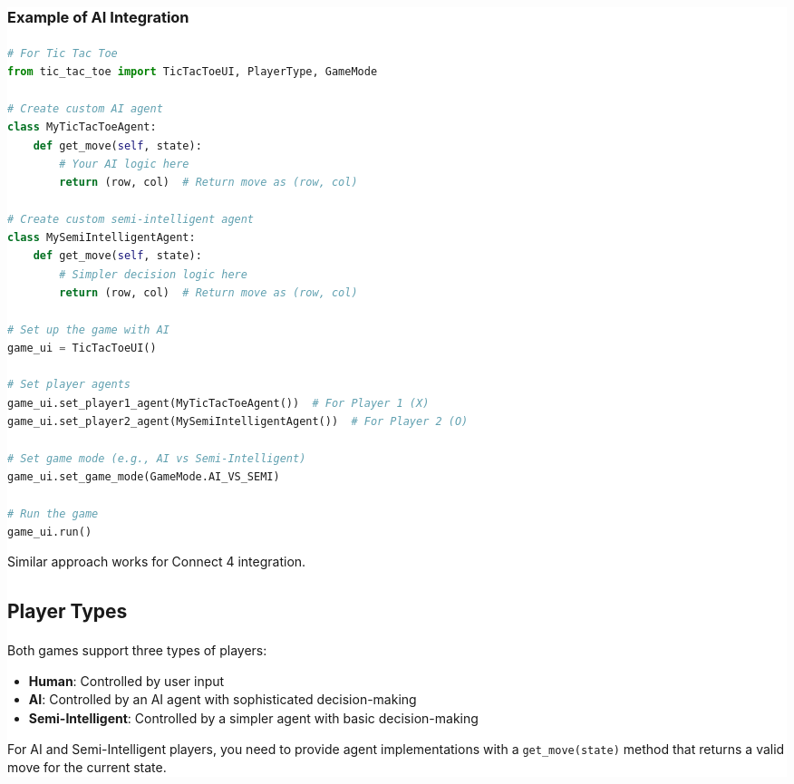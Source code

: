 ### Example of AI Integration

```python
# For Tic Tac Toe
from tic_tac_toe import TicTacToeUI, PlayerType, GameMode

# Create custom AI agent
class MyTicTacToeAgent:
    def get_move(self, state):
        # Your AI logic here
        return (row, col)  # Return move as (row, col)

# Create custom semi-intelligent agent
class MySemiIntelligentAgent:
    def get_move(self, state):
        # Simpler decision logic here
        return (row, col)  # Return move as (row, col)

# Set up the game with AI
game_ui = TicTacToeUI()

# Set player agents
game_ui.set_player1_agent(MyTicTacToeAgent())  # For Player 1 (X)
game_ui.set_player2_agent(MySemiIntelligentAgent())  # For Player 2 (O)

# Set game mode (e.g., AI vs Semi-Intelligent)
game_ui.set_game_mode(GameMode.AI_VS_SEMI)

# Run the game
game_ui.run()
```

Similar approach works for Connect 4 integration.

## Player Types

Both games support three types of players:
- **Human**: Controlled by user input
- **AI**: Controlled by an AI agent with sophisticated decision-making
- **Semi-Intelligent**: Controlled by a simpler agent with basic decision-making

For AI and Semi-Intelligent players, you need to provide agent implementations with a `get_move(state)` method that returns a valid move for the current state. 